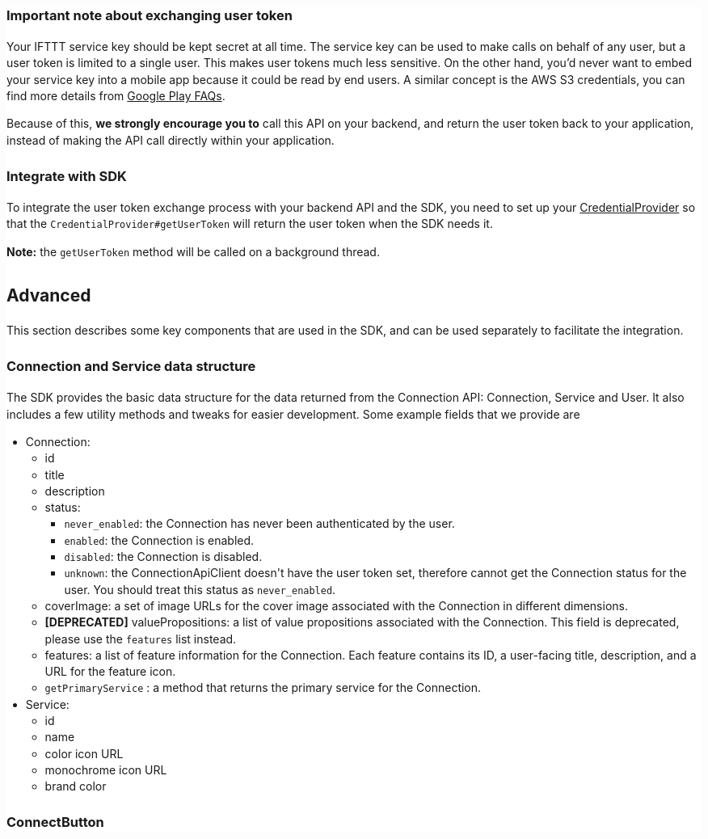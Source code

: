 ### Important note about exchanging user token
Your IFTTT service key should be kept secret at all time. The service key can be used to make calls on behalf of any user, but a user token is limited to a single user. This makes user tokens much less sensitive. On the other hand, you’d never want to embed your service key into a mobile app because it could be read by end users. A similar concept is the AWS S3 credentials, you can find more details from [Google Play FAQs](https://support.google.com/faqs/answer/6032655?hl=en).

Because of this, **we strongly encourage you to** call this API on your backend, and return the user token back to your application, instead of making the API call directly within your application.


### Integrate with SDK
To integrate the user token exchange process with your backend API and the SDK, you need to set up your [CredentialProvider](https://github.com/IFTTT/IFTTTSDK-Android-v2#set-up-connectbutton) so that the `CredentialProvider#getUserToken` will return the user token when the SDK needs it. 

**Note:** the `getUserToken` method will be called on a background thread.

## Advanced
This section describes some key components that are used in the SDK, and can be used separately to facilitate the integration.

### Connection and Service data structure
The SDK provides the basic data structure for the data returned from the Connection API: Connection, Service and User. It also includes a few utility methods and tweaks for easier development. Some example fields that we provide are
* Connection:
	* id
	* title
	* description
	* status:
		* `never_enabled`: the Connection has never been authenticated by the user.
		* `enabled`: the Connection is enabled.
		* `disabled`: the Connection is disabled.
		* `unknown`: the ConnectionApiClient doesn't have the user token set, therefore cannot get the Connection status for the user. You should treat this status as `never_enabled`.
	* coverImage: a set of image URLs for the cover image associated with the Connection in different dimensions.
	* **[DEPRECATED]** valuePropositions: a list of value propositions associated with the Connection. This field is deprecated, please use the `features` list instead.
	* features: a list of feature information for the Connection. Each feature contains its ID, a user-facing title, description, and a URL for the feature icon.
    * `getPrimaryService` : a method that returns the primary service for the Connection.
* Service: 
	* id
	* name
	* color icon URL
	* monochrome icon URL
	* brand color
	
### ConnectButton
